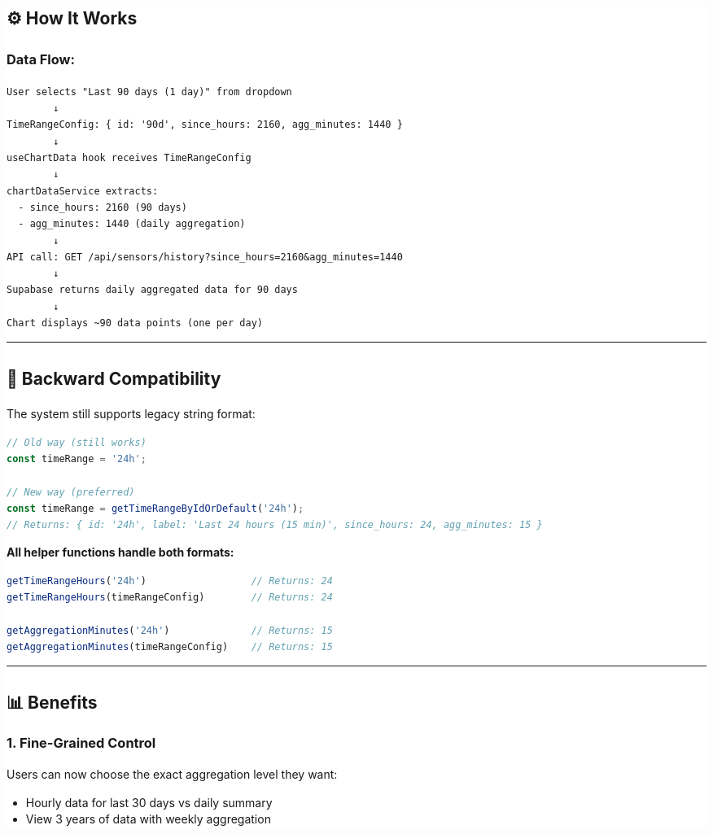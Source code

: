 
## ⚙️ **How It Works**

### **Data Flow:**

```
User selects "Last 90 days (1 day)" from dropdown
        ↓
TimeRangeConfig: { id: '90d', since_hours: 2160, agg_minutes: 1440 }
        ↓
useChartData hook receives TimeRangeConfig
        ↓
chartDataService extracts:
  - since_hours: 2160 (90 days)
  - agg_minutes: 1440 (daily aggregation)
        ↓
API call: GET /api/sensors/history?since_hours=2160&agg_minutes=1440
        ↓
Supabase returns daily aggregated data for 90 days
        ↓
Chart displays ~90 data points (one per day)
```

---

## 🔄 **Backward Compatibility**

The system still supports legacy string format:

```typescript
// Old way (still works)
const timeRange = '24h';

// New way (preferred)
const timeRange = getTimeRangeByIdOrDefault('24h');
// Returns: { id: '24h', label: 'Last 24 hours (15 min)', since_hours: 24, agg_minutes: 15 }
```

**All helper functions handle both formats:**
```typescript
getTimeRangeHours('24h')                  // Returns: 24
getTimeRangeHours(timeRangeConfig)        // Returns: 24

getAggregationMinutes('24h')              // Returns: 15
getAggregationMinutes(timeRangeConfig)    // Returns: 15
```

---

## 📊 **Benefits**

### **1. Fine-Grained Control**
Users can now choose the exact aggregation level they want:
- Hourly data for last 30 days vs daily summary
- View 3 years of data with weekly aggregation

